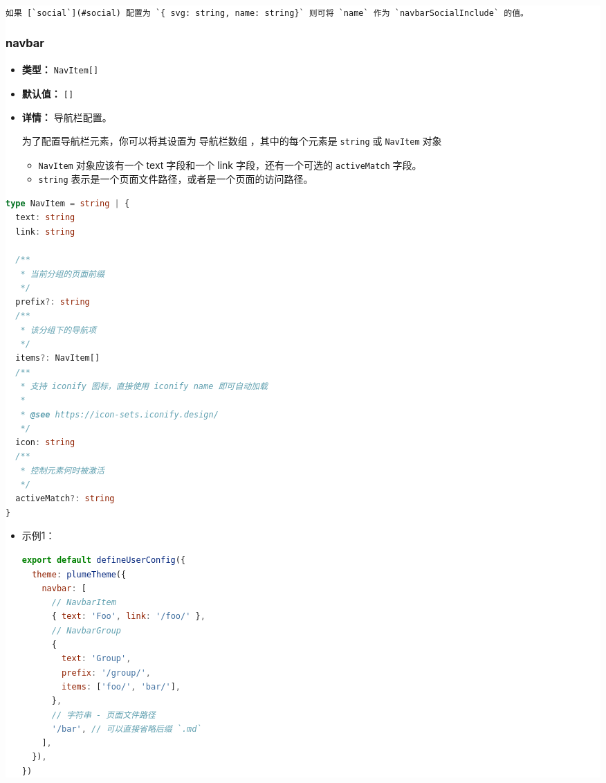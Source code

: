     如果 [`social`](#social) 配置为 `{ svg: string, name: string}` 则可将 `name` 作为 `navbarSocialInclude` 的值。

### navbar

- **类型：** `NavItem[]`
- **默认值：** `[]`
- **详情：** 导航栏配置。

  为了配置导航栏元素，你可以将其设置为 导航栏数组 ，其中的每个元素是 `string` 或 `NavItem` 对象

  - `NavItem` 对象应该有一个 text 字段和一个 link 字段，还有一个可选的 `activeMatch` 字段。
  - `string` 表示是一个页面文件路径，或者是一个页面的访问路径。

``` ts
type NavItem = string | {
  text: string
  link: string

  /**
   * 当前分组的页面前缀
   */
  prefix?: string
  /**
   * 该分组下的导航项
   */
  items?: NavItem[]
  /**
   * 支持 iconify 图标，直接使用 iconify name 即可自动加载
   *
   * @see https://icon-sets.iconify.design/
   */
  icon: string
  /**
   * 控制元素何时被激活
   */
  activeMatch?: string
}
```

- 示例1：

  ``` js
  export default defineUserConfig({
    theme: plumeTheme({
      navbar: [
        // NavbarItem
        { text: 'Foo', link: '/foo/' },
        // NavbarGroup
        {
          text: 'Group',
          prefix: '/group/',
          items: ['foo/', 'bar/'],
        },
        // 字符串 - 页面文件路径
        '/bar', // 可以直接省略后缀 `.md`
      ],
    }),
  })
  ```
